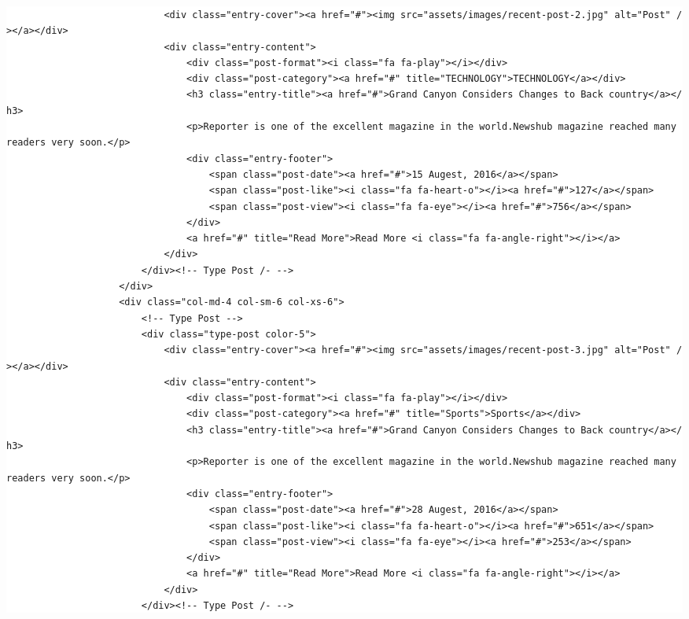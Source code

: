 								<div class="entry-cover"><a href="#"><img src="assets/images/recent-post-2.jpg" alt="Post" /></a></div>
								<div class="entry-content">
									<div class="post-format"><i class="fa fa-play"></i></div>
									<div class="post-category"><a href="#" title="TECHNOLOGY">TECHNOLOGY</a></div>
									<h3 class="entry-title"><a href="#">Grand Canyon Considers Changes to Back country</a></h3>
									<p>Reporter is one of the excellent magazine in the world.Newshub magazine reached many readers very soon.</p>
									<div class="entry-footer">
										<span class="post-date"><a href="#">15 Augest, 2016</a></span>
										<span class="post-like"><i class="fa fa-heart-o"></i><a href="#">127</a></span>
										<span class="post-view"><i class="fa fa-eye"></i><a href="#">756</a></span>
									</div>
									<a href="#" title="Read More">Read More <i class="fa fa-angle-right"></i></a>
								</div>
							</div><!-- Type Post /- -->
						</div>
						<div class="col-md-4 col-sm-6 col-xs-6">
							<!-- Type Post -->
							<div class="type-post color-5">
								<div class="entry-cover"><a href="#"><img src="assets/images/recent-post-3.jpg" alt="Post" /></a></div>
								<div class="entry-content">
									<div class="post-format"><i class="fa fa-play"></i></div>
									<div class="post-category"><a href="#" title="Sports">Sports</a></div>
									<h3 class="entry-title"><a href="#">Grand Canyon Considers Changes to Back country</a></h3>
									<p>Reporter is one of the excellent magazine in the world.Newshub magazine reached many readers very soon.</p>
									<div class="entry-footer">
										<span class="post-date"><a href="#">28 Augest, 2016</a></span>
										<span class="post-like"><i class="fa fa-heart-o"></i><a href="#">651</a></span>
										<span class="post-view"><i class="fa fa-eye"></i><a href="#">253</a></span>
									</div>
									<a href="#" title="Read More">Read More <i class="fa fa-angle-right"></i></a>
								</div>
							</div><!-- Type Post /- -->